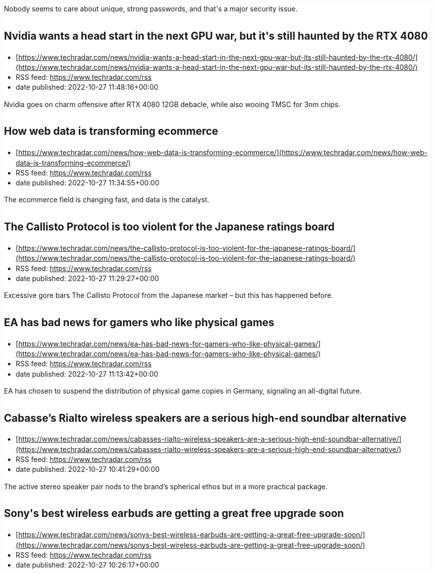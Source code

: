 Nobody seems to care about unique, strong passwords, and that's a major security issue.

## Nvidia wants a head start in the next GPU war, but it's still haunted by the RTX 4080
 - [https://www.techradar.com/news/nvidia-wants-a-head-start-in-the-next-gpu-war-but-its-still-haunted-by-the-rtx-4080/](https://www.techradar.com/news/nvidia-wants-a-head-start-in-the-next-gpu-war-but-its-still-haunted-by-the-rtx-4080/)
 - RSS feed: https://www.techradar.com/rss
 - date published: 2022-10-27 11:48:16+00:00

Nvidia goes on charm offensive after RTX 4080 12GB debacle, while also wooing TMSC for 3nm chips.

## How web data is transforming ecommerce
 - [https://www.techradar.com/news/how-web-data-is-transforming-ecommerce/](https://www.techradar.com/news/how-web-data-is-transforming-ecommerce/)
 - RSS feed: https://www.techradar.com/rss
 - date published: 2022-10-27 11:34:55+00:00

The ecommerce field is changing fast, and data is the catalyst.

## The Callisto Protocol is too violent for the Japanese ratings board
 - [https://www.techradar.com/news/the-callisto-protocol-is-too-violent-for-the-japanese-ratings-board/](https://www.techradar.com/news/the-callisto-protocol-is-too-violent-for-the-japanese-ratings-board/)
 - RSS feed: https://www.techradar.com/rss
 - date published: 2022-10-27 11:29:27+00:00

Excessive gore bars The Callisto Protocol from the Japanese market – but this has happened before.

## EA has bad news for gamers who like physical games
 - [https://www.techradar.com/news/ea-has-bad-news-for-gamers-who-like-physical-games/](https://www.techradar.com/news/ea-has-bad-news-for-gamers-who-like-physical-games/)
 - RSS feed: https://www.techradar.com/rss
 - date published: 2022-10-27 11:13:42+00:00

EA has chosen to suspend the distribution of physical game copies in Germany, signaling an all-digital future.

## Cabasse’s Rialto wireless speakers are a serious high-end soundbar alternative
 - [https://www.techradar.com/news/cabasses-rialto-wireless-speakers-are-a-serious-high-end-soundbar-alternative/](https://www.techradar.com/news/cabasses-rialto-wireless-speakers-are-a-serious-high-end-soundbar-alternative/)
 - RSS feed: https://www.techradar.com/rss
 - date published: 2022-10-27 10:41:29+00:00

The active stereo speaker pair nods to the brand’s spherical ethos but in a more practical package.

## Sony's best wireless earbuds are getting a great free upgrade soon
 - [https://www.techradar.com/news/sonys-best-wireless-earbuds-are-getting-a-great-free-upgrade-soon/](https://www.techradar.com/news/sonys-best-wireless-earbuds-are-getting-a-great-free-upgrade-soon/)
 - RSS feed: https://www.techradar.com/rss
 - date published: 2022-10-27 10:26:17+00:00

